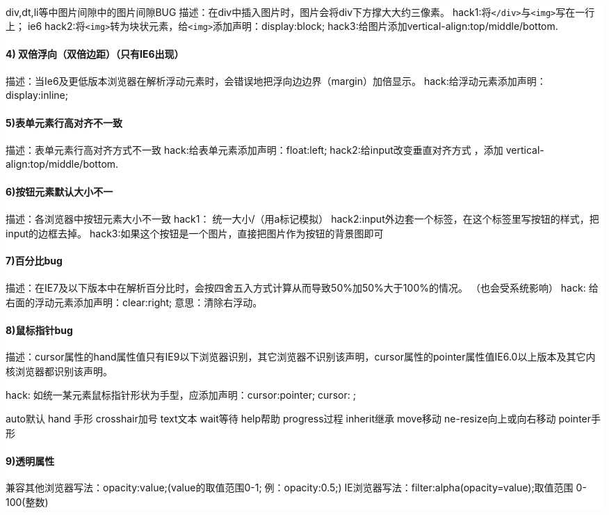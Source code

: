 div,dt,li等中图片间隙中的图片间隙BUG
描述：在div中插入图片时，图片会将div下方撑大大约三像素。
hack1:将`</div>`与`<img>`写在一行上； ie6
hack2:将`<img>`转为块状元素，给`<img>`添加声明：display:block;
hack3:给图片添加vertical-align:top/middle/bottom.

#### 4) 双倍浮向（双倍边距）（只有IE6出现）

描述：当Ie6及更低版本浏览器在解析浮动元素时，会错误地把浮向边边界（margin）加倍显示。
hack:给浮动元素添加声明：display:inline;

#### 5)表单元素行高对齐不一致

描述：表单元素行高对齐方式不一致
hack:给表单元素添加声明：float:left;
hack2:给input改变垂直对齐方式 ，添加 vertical-align:top/middle/bottom.

#### 6)按钮元素默认大小不一

描述：各浏览器中按钮元素大小不一致
hack1： 统一大小/（用a标记模拟）
hack2:input外边套一个标签，在这个标签里写按钮的样式，把input的边框去掉。
hack3:如果这个按钮是一个图片，直接把图片作为按钮的背景图即可

#### 7)百分比bug

描述：在IE7及以下版本中在解析百分比时，会按四舍五入方式计算从而导致50%加50%大于100%的情况。
（也会受系统影响）
hack: 给右面的浮动元素添加声明：clear:right;           意思：清除右浮动。

#### 8)鼠标指针bug

描述：cursor属性的hand属性值只有IE9以下浏览器识别，其它浏览器不识别该声明，cursor属性的pointer属性值IE6.0以上版本及其它内核浏览器都识别该声明。

hack: 如统一某元素鼠标指针形状为手型，应添加声明：cursor:pointer;
cursor: ;

auto默认
hand 手形
crosshair加号
text文本
wait等待
help帮助
progress过程
inherit继承
move移动
ne-resize向上或向右移动
pointer手形

#### 9)透明属性

兼容其他浏览器写法：opacity:value;(value的取值范围0-1;
例：opacity:0.5;)
IE浏览器写法：filter:alpha(opacity=value);取值范围 0-100(整数)
